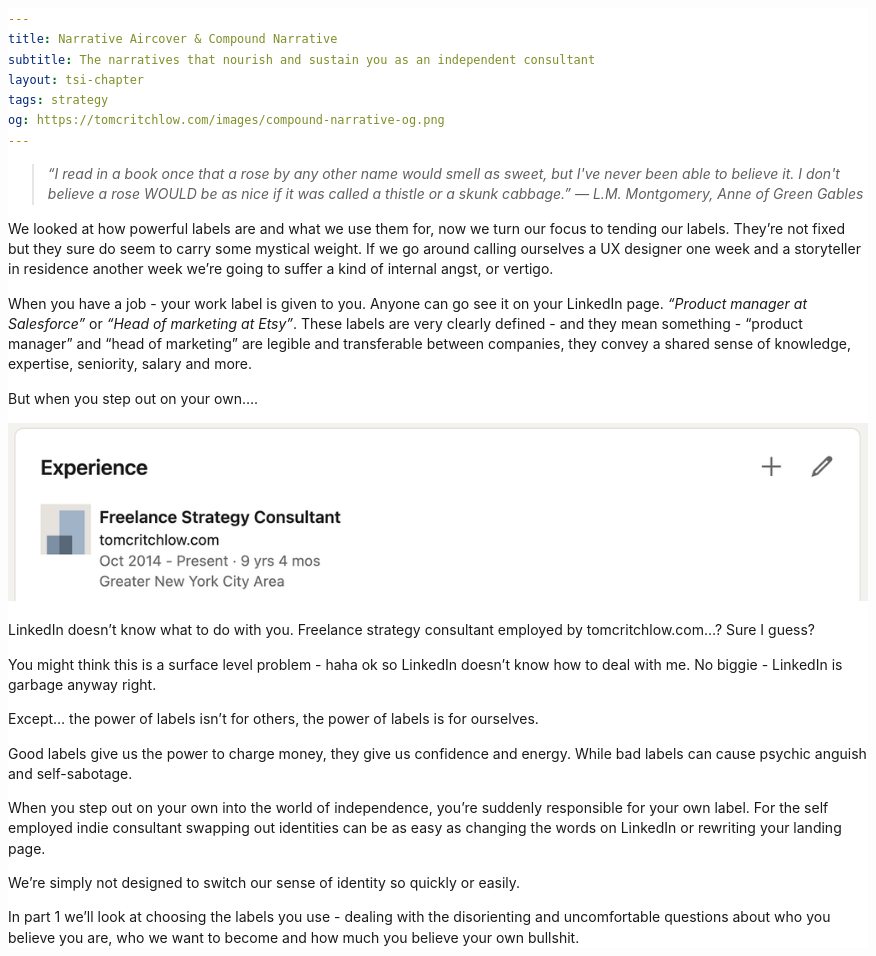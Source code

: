 ```yaml
---
title: Narrative Aircover & Compound Narrative
subtitle: The narratives that nourish and sustain you as an independent consultant
layout: tsi-chapter
tags: strategy
og: https://tomcritchlow.com/images/compound-narrative-og.png
---
```


> *“I read in a book once that a rose by any other name would smell as sweet, but I've never been able to believe it. I don't believe a rose WOULD be as nice if it was called a thistle or a skunk cabbage.” ― L.M. Montgomery, Anne of Green Gables*

We looked at how powerful labels are and what we use them for, now we turn our focus to tending our labels. They’re not fixed but they sure do seem to carry some mystical weight. If we go around calling ourselves a UX designer one week and a storyteller in residence another week we’re going to suffer a kind of internal angst, or vertigo.

When you have a job - your work label is given to you. Anyone can go see it on your LinkedIn page. *“Product manager at Salesforce”* or *“Head of marketing at Etsy”*. These labels are very clearly defined - and they mean something - “product manager” and “head of marketing” are legible and transferable between companies, they convey a shared sense of knowledge, expertise, seniority, salary and more.

But when you step out on your own….

![](/images/2024-01-09-14-38-55.png)

LinkedIn doesn’t know what to do with you. Freelance strategy consultant employed by tomcritchlow.com…? Sure I guess?

You might think this is a surface level problem - haha ok so LinkedIn doesn’t know how to deal with me. No biggie - LinkedIn is garbage anyway right.

Except… the power of labels isn’t for others, the power of labels is for ourselves.

Good labels give us the power to charge money, they give us confidence and energy. While bad labels can cause psychic anguish and self-sabotage.

When you step out on your own into the world of independence, you’re suddenly responsible for your own label. For the self employed indie consultant swapping out identities can be as easy as changing the words on LinkedIn or rewriting your landing page.

We’re simply not designed to switch our sense of identity so quickly or easily.

In part 1 we’ll look at choosing the labels you use - dealing with the disorienting and uncomfortable questions about who you believe you are, who we want to become and how much you believe your own bullshit.
